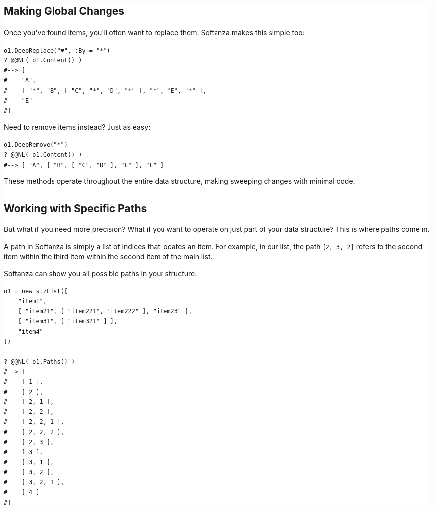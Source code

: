## Making Global Changes

Once you've found items, you'll often want to replace them. Softanza makes this simple too:

```ring
o1.DeepReplace("♥", :By = "*")
? @@NL( o1.Content() )
#--> [
#    "A",
#    [ "*", "B", [ "C", "*", "D", "*" ], "*", "E", "*" ],
#    "E"
#]
```

Need to remove items instead? Just as easy:

```ring
o1.DeepRemove("*")
? @@NL( o1.Content() )
#--> [ "A", [ "B", [ "C", "D" ], "E" ], "E" ]
```

These methods operate throughout the entire data structure, making sweeping changes with minimal code.

## Working with Specific Paths

But what if you need more precision? What if you want to operate on just part of your data structure? This is where paths come in.

A path in Softanza is simply a list of indices that locates an item. For example, in our list, the path `[2, 3, 2]` refers to the second item within the third item within the second item of the main list.

Softanza can show you all possible paths in your structure:

```ring
o1 = new stzList([
    "item1",
    [ "item21", [ "item221", "item222" ], "item23" ],
    [ "item31", [ "item321" ] ],
    "item4"
])

? @@NL( o1.Paths() )
#--> [
#    [ 1 ],
#    [ 2 ],
#    [ 2, 1 ],
#    [ 2, 2 ],
#    [ 2, 2, 1 ],
#    [ 2, 2, 2 ],
#    [ 2, 3 ],
#    [ 3 ],
#    [ 3, 1 ],
#    [ 3, 2 ],
#    [ 3, 2, 1 ],
#    [ 4 ]
#]
```
